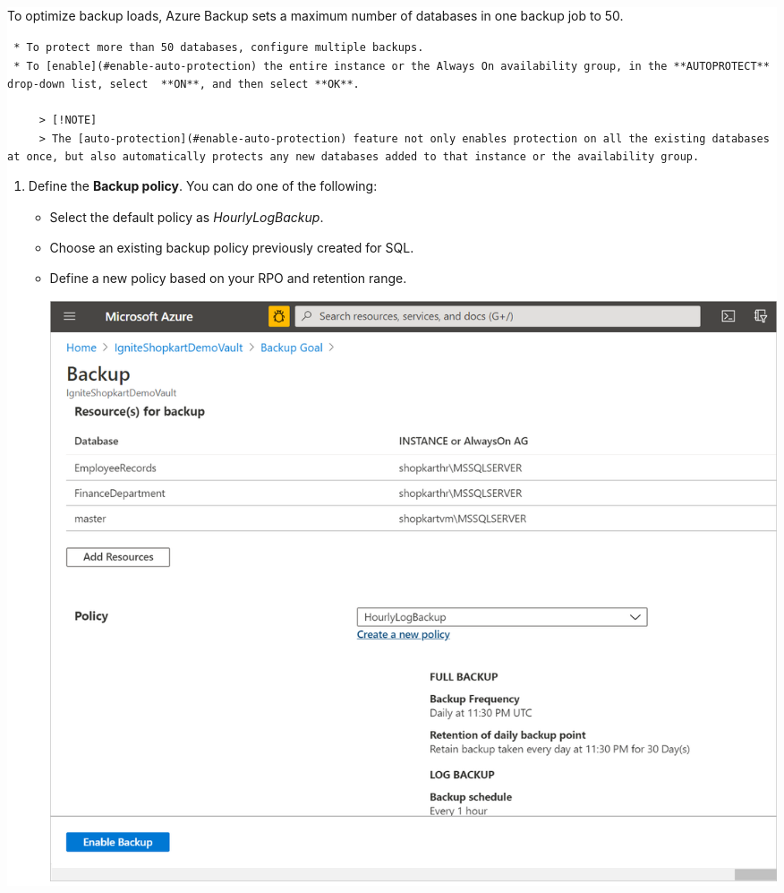    To optimize backup loads, Azure Backup sets a maximum number of databases in one backup job to 50.

     * To protect more than 50 databases, configure multiple backups.
     * To [enable](#enable-auto-protection) the entire instance or the Always On availability group, in the **AUTOPROTECT** drop-down list, select  **ON**, and then select **OK**.

         > [!NOTE]
         > The [auto-protection](#enable-auto-protection) feature not only enables protection on all the existing databases at once, but also automatically protects any new databases added to that instance or the availability group.  

1. Define the **Backup policy**. You can do one of the following:

   * Select the default policy as *HourlyLogBackup*.
   * Choose an existing backup policy previously created for SQL.
   * Define a new policy based on your RPO and retention range.

     ![Select Backup policy](./media/backup-azure-sql-database/select-backup-policy.png)
